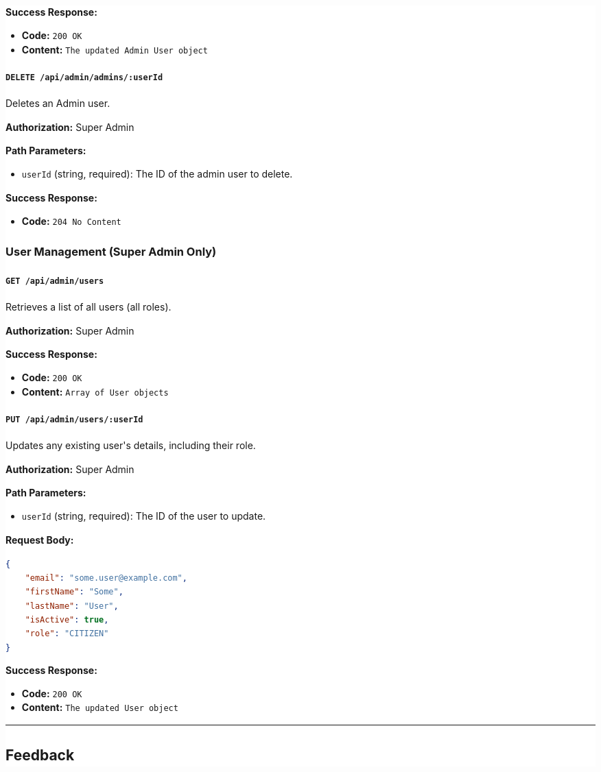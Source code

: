 **Success Response:**

*   **Code:** `200 OK`
*   **Content:** `The updated Admin User object`

#### `DELETE /api/admin/admins/:userId`

Deletes an Admin user.

**Authorization:** Super Admin

**Path Parameters:**
* `userId` (string, required): The ID of the admin user to delete.

**Success Response:**

*   **Code:** `204 No Content`

### User Management (Super Admin Only)

#### `GET /api/admin/users`

Retrieves a list of all users (all roles).

**Authorization:** Super Admin

**Success Response:**

*   **Code:** `200 OK`
*   **Content:** `Array of User objects`

#### `PUT /api/admin/users/:userId`

Updates any existing user's details, including their role.

**Authorization:** Super Admin

**Path Parameters:**
* `userId` (string, required): The ID of the user to update.

**Request Body:**

```json
{
    "email": "some.user@example.com",
    "firstName": "Some",
    "lastName": "User",
    "isActive": true,
    "role": "CITIZEN"
}
```

**Success Response:**

*   **Code:** `200 OK`
*   **Content:** `The updated User object`

---

## Feedback
